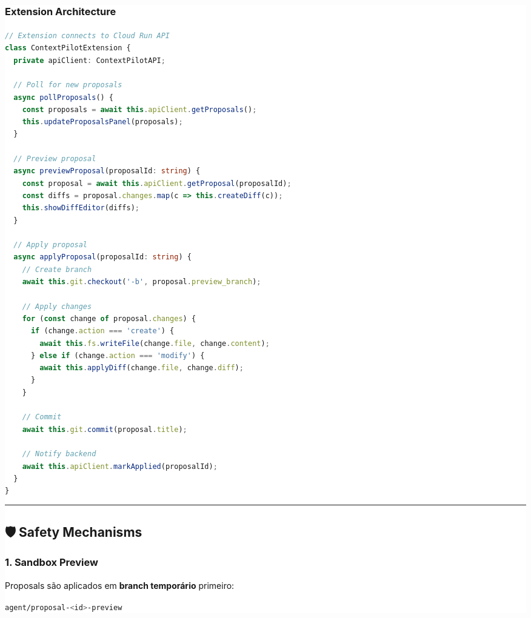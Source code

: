 ### Extension Architecture

```typescript
// Extension connects to Cloud Run API
class ContextPilotExtension {
  private apiClient: ContextPilotAPI;
  
  // Poll for new proposals
  async pollProposals() {
    const proposals = await this.apiClient.getProposals();
    this.updateProposalsPanel(proposals);
  }
  
  // Preview proposal
  async previewProposal(proposalId: string) {
    const proposal = await this.apiClient.getProposal(proposalId);
    const diffs = proposal.changes.map(c => this.createDiff(c));
    this.showDiffEditor(diffs);
  }
  
  // Apply proposal
  async applyProposal(proposalId: string) {
    // Create branch
    await this.git.checkout('-b', proposal.preview_branch);
    
    // Apply changes
    for (const change of proposal.changes) {
      if (change.action === 'create') {
        await this.fs.writeFile(change.file, change.content);
      } else if (change.action === 'modify') {
        await this.applyDiff(change.file, change.diff);
      }
    }
    
    // Commit
    await this.git.commit(proposal.title);
    
    // Notify backend
    await this.apiClient.markApplied(proposalId);
  }
}
```

---

## 🛡️ Safety Mechanisms

### 1. Sandbox Preview
Proposals são aplicados em **branch temporário** primeiro:
```bash
agent/proposal-<id>-preview
```
